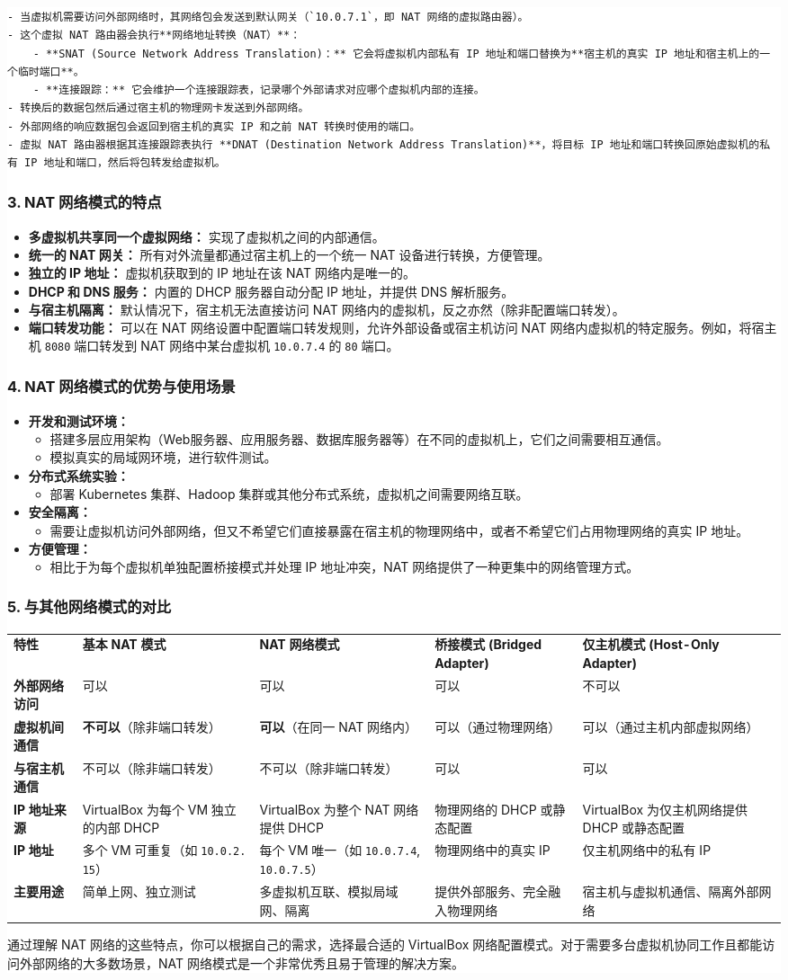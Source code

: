     - 当虚拟机需要访问外部网络时，其网络包会发送到默认网关（`10.0.7.1`，即 NAT 网络的虚拟路由器）。
    - 这个虚拟 NAT 路由器会执行**网络地址转换（NAT）**：
        - **SNAT (Source Network Address Translation)：** 它会将虚拟机内部私有 IP 地址和端口替换为**宿主机的真实 IP 地址和宿主机上的一个临时端口**。
        - **连接跟踪：** 它会维护一个连接跟踪表，记录哪个外部请求对应哪个虚拟机内部的连接。
    - 转换后的数据包然后通过宿主机的物理网卡发送到外部网络。
    - 外部网络的响应数据包会返回到宿主机的真实 IP 和之前 NAT 转换时使用的端口。
    - 虚拟 NAT 路由器根据其连接跟踪表执行 **DNAT (Destination Network Address Translation)**，将目标 IP 地址和端口转换回原始虚拟机的私有 IP 地址和端口，然后将包转发给虚拟机。

### 3. NAT 网络模式的特点

- **多虚拟机共享同一个虚拟网络：** 实现了虚拟机之间的内部通信。
- **统一的 NAT 网关：** 所有对外流量都通过宿主机上的一个统一 NAT 设备进行转换，方便管理。
- **独立的 IP 地址：** 虚拟机获取到的 IP 地址在该 NAT 网络内是唯一的。
- **DHCP 和 DNS 服务：** 内置的 DHCP 服务器自动分配 IP 地址，并提供 DNS 解析服务。
- **与宿主机隔离：** 默认情况下，宿主机无法直接访问 NAT 网络内的虚拟机，反之亦然（除非配置端口转发）。
- **端口转发功能：** 可以在 NAT 网络设置中配置端口转发规则，允许外部设备或宿主机访问 NAT 网络内虚拟机的特定服务。例如，将宿主机 `8080` 端口转发到 NAT 网络中某台虚拟机 `10.0.7.4` 的 `80` 端口。

### 4. NAT 网络模式的优势与使用场景

- **开发和测试环境：**
    - 搭建多层应用架构（Web服务器、应用服务器、数据库服务器等）在不同的虚拟机上，它们之间需要相互通信。
    - 模拟真实的局域网环境，进行软件测试。
- **分布式系统实验：**
    - 部署 Kubernetes 集群、Hadoop 集群或其他分布式系统，虚拟机之间需要网络互联。
- **安全隔离：**
    - 需要让虚拟机访问外部网络，但又不希望它们直接暴露在宿主机的物理网络中，或者不希望它们占用物理网络的真实 IP 地址。
- **方便管理：**
    - 相比于为每个虚拟机单独配置桥接模式并处理 IP 地址冲突，NAT 网络提供了一种更集中的网络管理方式。

### 5. 与其他网络模式的对比

|   |   |   |   |   |
|---|---|---|---|---|
|**特性**|**基本 NAT 模式**|**NAT 网络模式**|**桥接模式 (Bridged Adapter)**|**仅主机模式 (Host-Only Adapter)**|
|**外部网络访问**|可以|可以|可以|不可以|
|**虚拟机间通信**|**不可以**（除非端口转发）|**可以**（在同一 NAT 网络内）|可以（通过物理网络）|可以（通过主机内部虚拟网络）|
|**与宿主机通信**|不可以（除非端口转发）|不可以（除非端口转发）|可以|可以|
|**IP 地址来源**|VirtualBox 为每个 VM 独立的内部 DHCP|VirtualBox 为整个 NAT 网络提供 DHCP|物理网络的 DHCP 或静态配置|VirtualBox 为仅主机网络提供 DHCP 或静态配置|
|**IP 地址**|多个 VM 可重复（如 `10.0.2.15`）|每个 VM 唯一（如 `10.0.7.4`, `10.0.7.5`）|物理网络中的真实 IP|仅主机网络中的私有 IP|
|**主要用途**|简单上网、独立测试|多虚拟机互联、模拟局域网、隔离|提供外部服务、完全融入物理网络|宿主机与虚拟机通信、隔离外部网络|

通过理解 NAT 网络的这些特点，你可以根据自己的需求，选择最合适的 VirtualBox 网络配置模式。对于需要多台虚拟机协同工作且都能访问外部网络的大多数场景，NAT 网络模式是一个非常优秀且易于管理的解决方案。

